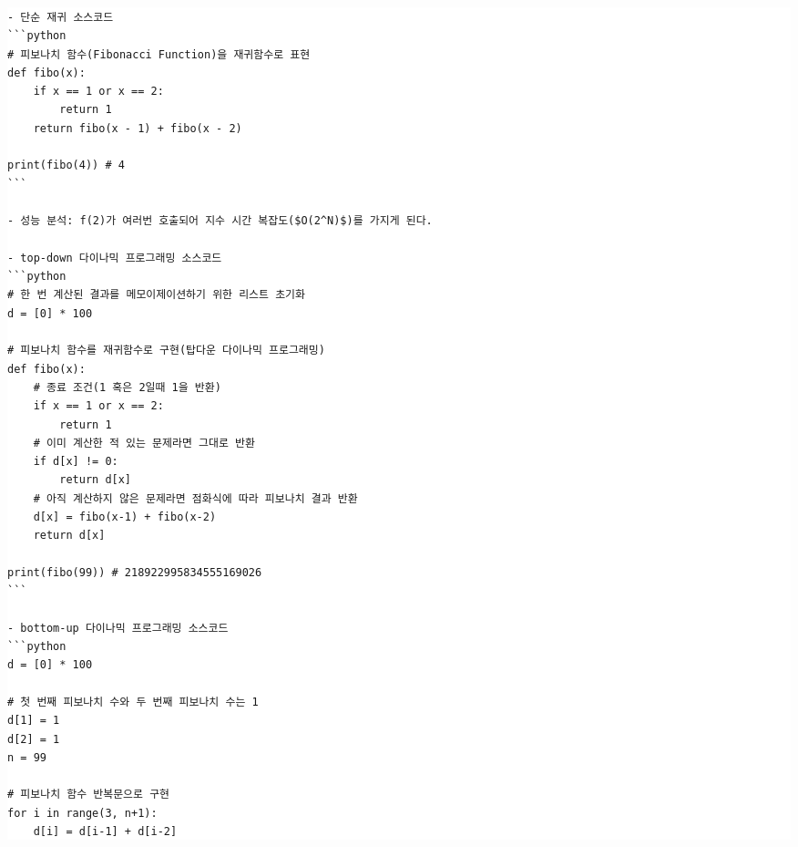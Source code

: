     - 단순 재귀 소스코드
    ```python
    # 피보나치 함수(Fibonacci Function)을 재귀함수로 표현
    def fibo(x):
        if x == 1 or x == 2:
            return 1
        return fibo(x - 1) + fibo(x - 2)
    
    print(fibo(4)) # 4
    ```
    
    - 성능 분석: f(2)가 여러번 호출되어 지수 시간 복잡도($O(2^N)$)를 가지게 된다.
    
    - top-down 다이나믹 프로그래밍 소스코드
    ```python
    # 한 번 계산된 결과를 메모이제이션하기 위한 리스트 초기화
    d = [0] * 100
    
    # 피보나치 함수를 재귀함수로 구현(탑다운 다이나믹 프로그래밍)
    def fibo(x):
        # 종료 조건(1 혹은 2일때 1을 반환)
        if x == 1 or x == 2:
            return 1
        # 이미 계산한 적 있는 문제라면 그대로 반환
        if d[x] != 0:
            return d[x]
        # 아직 계산하지 않은 문제라면 점화식에 따라 피보나치 결과 반환
        d[x] = fibo(x-1) + fibo(x-2)
        return d[x]
    
    print(fibo(99)) # 218922995834555169026
    ```
    
    - bottom-up 다이나믹 프로그래밍 소스코드
    ```python
    d = [0] * 100
    
    # 첫 번째 피보나치 수와 두 번째 피보나치 수는 1
    d[1] = 1
    d[2] = 1
    n = 99
    
    # 피보나치 함수 반복문으로 구현
    for i in range(3, n+1):
        d[i] = d[i-1] + d[i-2]
    